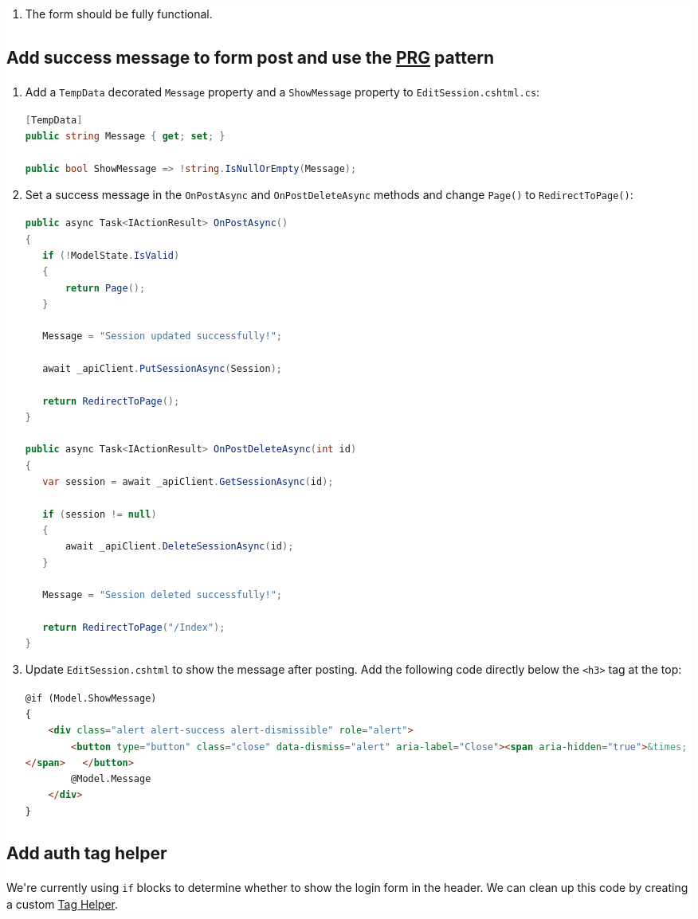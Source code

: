 1. The form should be fully functional.

## Add success message to form post and use the [PRG](https://en.wikipedia.org/wiki/Post/Redirect/Get) pattern

1. Add a `TempData` decorated `Message` property and a `ShowMessage` property to `EditSession.cshtml.cs`:

   ```csharp
   [TempData]
   public string Message { get; set; }

   public bool ShowMessage => !string.IsNullOrEmpty(Message);
   ```

1. Set a success message in the `OnPostAsync` and `OnPostDeleteAsync` methods and change `Page()` to `RedirectToPage()`:

   ```csharp
   public async Task<IActionResult> OnPostAsync()
   {
      if (!ModelState.IsValid)
      {
          return Page();
      }
      
      Message = "Session updated successfully!";

      await _apiClient.PutSessionAsync(Session);

      return RedirectToPage();
   }

   public async Task<IActionResult> OnPostDeleteAsync(int id)
   {
      var session = await _apiClient.GetSessionAsync(id);

      if (session != null)
      {
          await _apiClient.DeleteSessionAsync(id);
      }
      
      Message = "Session deleted successfully!";

      return RedirectToPage("/Index");
   }
   ```

1. Update `EditSession.cshtml` to show the message after posting. Add the following code directly below the `<h3>` tag at the top:

   ```html
   @if (Model.ShowMessage)
   {
       <div class="alert alert-success alert-dismissible" role="alert">
           <button type="button" class="close" data-dismiss="alert" aria-label="Close"><span aria-hidden="true">&times;</span>   </button>
           @Model.Message
       </div>
   }
   ```
## Add auth tag helper
We're currently using `if` blocks to determine whether to show the login form in the header. We can clean up this code by creating a custom [Tag Helper](https://docs.microsoft.com/en-us/aspnet/core/mvc/views/tag-helpers/intro).
